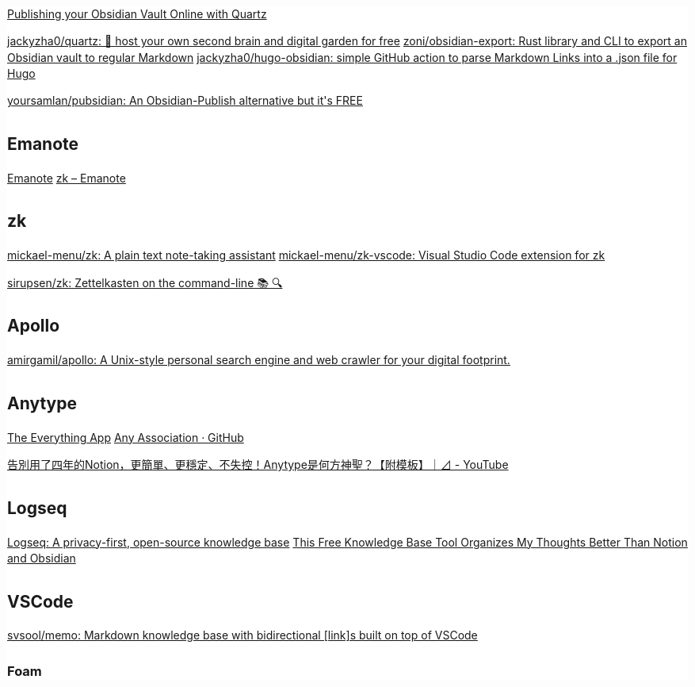 [Publishing your Obsidian Vault Online with Quartz](https://brandonkboswell.com/blog/Publishing-your-Obsidian-Vault-Online-with-Quartz/)

[jackyzha0/quartz: 🌱 host your own second brain and digital garden for free](https://github.com/jackyzha0/quartz)
[zoni/obsidian-export: Rust library and CLI to export an Obsidian vault to regular Markdown](https://github.com/zoni/obsidian-export)
[jackyzha0/hugo-obsidian: simple GitHub action to parse Markdown Links into a .json file for Hugo](https://github.com/jackyzha0/hugo-obsidian)

[yoursamlan/pubsidian: An Obsidian-Publish alternative but it's FREE](https://github.com/yoursamlan/pubsidian)

## Emanote

[Emanote](https://emanote.srid.ca/)
[zk – Emanote](https://emanote.srid.ca/start/resources/zk)

## zk

[mickael-menu/zk: A plain text note-taking assistant](https://github.com/mickael-menu/zk)
[mickael-menu/zk-vscode: Visual Studio Code extension for zk](https://github.com/mickael-menu/zk-vscode)

[sirupsen/zk: Zettelkasten on the command-line 📚 🔍](https://github.com/sirupsen/zk)

## Apollo

[amirgamil/apollo: A Unix-style personal search engine and web crawler for your digital footprint.](https://github.com/amirgamil/apollo)

## Anytype

[The Everything App](https://anytype.io/)
[Any Association · GitHub](https://github.com/anyproto)

[告別用了四年的Notion，更簡單、更穩定、不失控！Anytype是何方神聖？【附模板】｜⊿ - YouTube](https://www.youtube.com/watch?v=PZvinNlwhqw)

## Logseq

[Logseq: A privacy-first, open-source knowledge base](https://logseq.com/)
[This Free Knowledge Base Tool Organizes My Thoughts Better Than Notion and Obsidian](https://www.makeuseof.com/logseq-organizes-notes-better-than-notion-and-obsidian/)

## VSCode

[svsool/memo: Markdown knowledge base with bidirectional [link]s built on top of VSCode](https://github.com/svsool/memo)

### Foam

